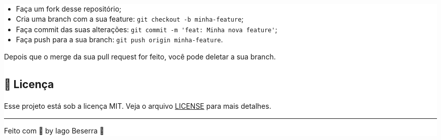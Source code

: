 - Faça um fork desse repositório;
- Cria uma branch com a sua feature: `git checkout -b minha-feature`;
- Faça commit das suas alterações: `git commit -m 'feat: Minha nova feature'`;
- Faça push para a sua branch: `git push origin minha-feature`.

Depois que o merge da sua pull request for feito, você pode deletar a sua branch.

## 📝 Licença

Esse projeto está sob a licença MIT. Veja o arquivo [LICENSE](LICENSE.md) para mais detalhes.

---

Feito com 🖤 by Iago Beserra :wave:
